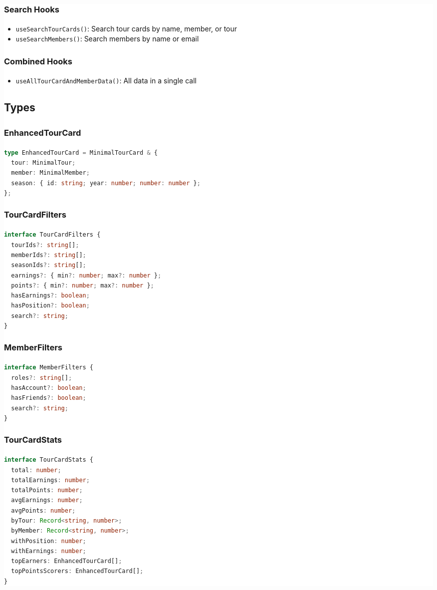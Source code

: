 ### Search Hooks
- `useSearchTourCards()`: Search tour cards by name, member, or tour
- `useSearchMembers()`: Search members by name or email

### Combined Hooks
- `useAllTourCardAndMemberData()`: All data in a single call

## Types

### EnhancedTourCard
```typescript
type EnhancedTourCard = MinimalTourCard & {
  tour: MinimalTour;
  member: MinimalMember;
  season: { id: string; year: number; number: number };
};
```

### TourCardFilters
```typescript
interface TourCardFilters {
  tourIds?: string[];
  memberIds?: string[];
  seasonIds?: string[];
  earnings?: { min?: number; max?: number };
  points?: { min?: number; max?: number };
  hasEarnings?: boolean;
  hasPosition?: boolean;
  search?: string;
}
```

### MemberFilters
```typescript
interface MemberFilters {
  roles?: string[];
  hasAccount?: boolean;
  hasFriends?: boolean;
  search?: string;
}
```

### TourCardStats
```typescript
interface TourCardStats {
  total: number;
  totalEarnings: number;
  totalPoints: number;
  avgEarnings: number;
  avgPoints: number;
  byTour: Record<string, number>;
  byMember: Record<string, number>;
  withPosition: number;
  withEarnings: number;
  topEarners: EnhancedTourCard[];
  topPointsScorers: EnhancedTourCard[];
}
```
